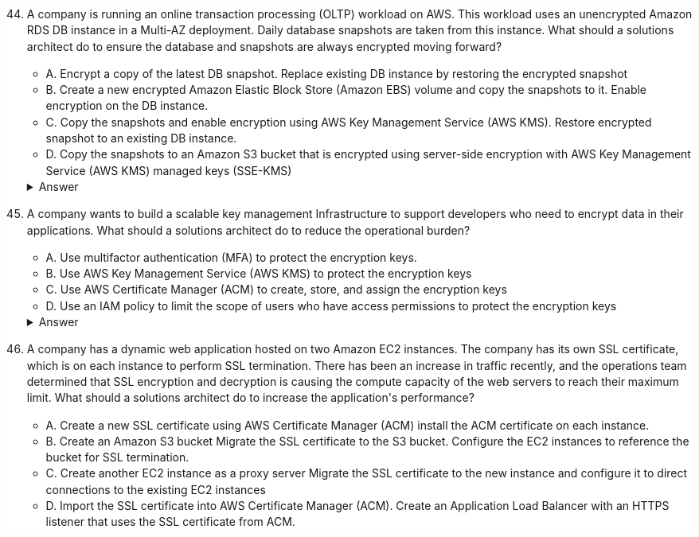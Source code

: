 44. A company is running an online transaction processing (OLTP) workload on AWS. This workload uses an unencrypted Amazon RDS DB instance in a Multi-AZ deployment. Daily database snapshots are taken from this instance. What should a solutions architect do to ensure the database and snapshots are always encrypted moving forward?
    - A. Encrypt a copy of the latest DB snapshot. Replace existing DB instance by restoring the encrypted snapshot
    - B. Create a new encrypted Amazon Elastic Block Store (Amazon EBS) volume and copy the snapshots to it. Enable encryption on the DB instance.
    - C. Copy the snapshots and enable encryption using AWS Key Management Service (AWS KMS). Restore encrypted snapshot to an existing DB instance.
    - D. Copy the snapshots to an Amazon S3 bucket that is encrypted using server-side encryption with AWS Key Management Service (AWS KMS) managed keys (SSE-KMS)

    <details markdown=1><summary markdown='span'>Answer</summary>
      Correct answer: A
      Explanation: You can enable encryption for an Amazon RDS DB instance when you create it, but not after it's created. However, you can add encryption to an unencrypted DB instance by creating a snapshot of your DB instance, and then creating an encrypted copy of that snapshot. You can then restore a DB instance from the encrypted snapshot to get an encrypted copy of your original DB instance. https://docs.aws.amazon.com/prescriptive-guidance/latest/patterns/encrypt-an-existing-amazon- rds-for-postgresql-db-instance.html
    </details>

45. A company wants to build a scalable key management Infrastructure to support developers who need to encrypt data in their applications. What should a solutions architect do to reduce the operational burden?
    - A. Use multifactor authentication (MFA) to protect the encryption keys.
    - B. Use AWS Key Management Service (AWS KMS) to protect the encryption keys
    - C. Use AWS Certificate Manager (ACM) to create, store, and assign the encryption keys
    - D. Use an IAM policy to limit the scope of users who have access permissions to protect the encryption keys

    <details markdown=1><summary markdown='span'>Answer</summary>
      Correct answer: B
      Explanation: If you are responsible for securing your data across AWS services, you should use it to centrally manage the encryption keys that control access to your data. If you are a developer who needs to encrypt data in your applications, you should use the AWS Encryption SDK with AWS KMS to easily generate, use and protect symmetric encryption keys in your code.
    </details>

46. A company has a dynamic web application hosted on two Amazon EC2 instances. The company has its own SSL certificate, which is on each instance to perform SSL termination.
There has been an increase in traffic recently, and the operations team determined that SSL encryption and decryption is causing the compute capacity of the web servers to reach their maximum limit. What should a solutions architect do to increase the application's performance?
    - A. Create a new SSL certificate using AWS Certificate Manager (ACM) install the ACM certificate on each instance.
    - B. Create an Amazon S3 bucket Migrate the SSL certificate to the S3 bucket. Configure the EC2 instances to reference the bucket for SSL termination.
    - C. Create another EC2 instance as a proxy server Migrate the SSL certificate to the new instance and configure it to direct connections to the existing EC2 instances
    - D. Import the SSL certificate into AWS Certificate Manager (ACM). Create an Application Load Balancer with an HTTPS listener that uses the SSL certificate from ACM.
